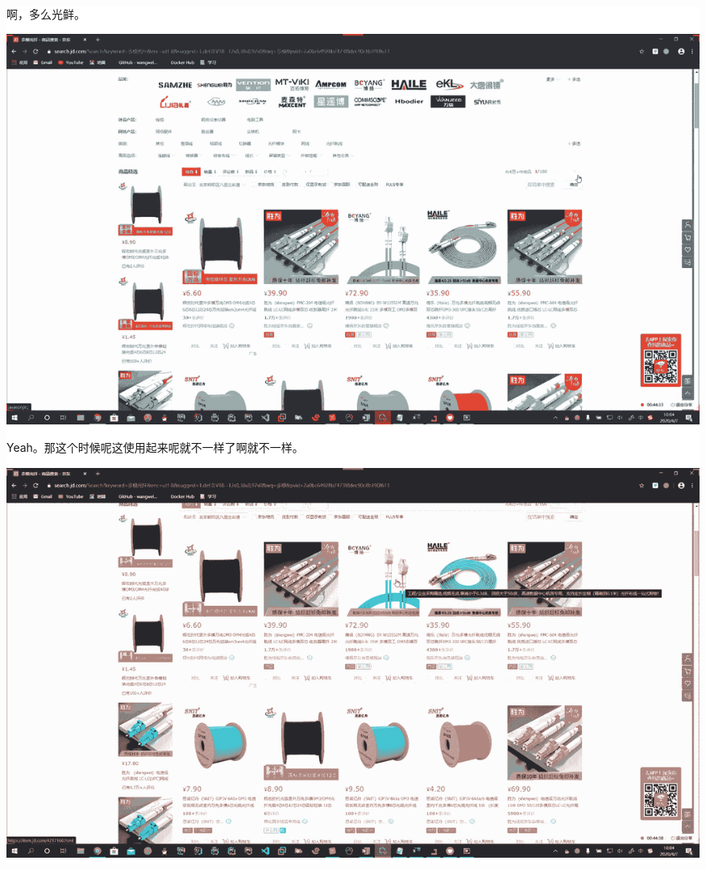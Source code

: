 啊，多么光鲜。

![](img/1ccb74c292610c3aa029eb8116627ee3_31.png)

Yeah。那这个时候呢这使用起来呢就不一样了啊就不一样。

![](img/1ccb74c292610c3aa029eb8116627ee3_33.png)

